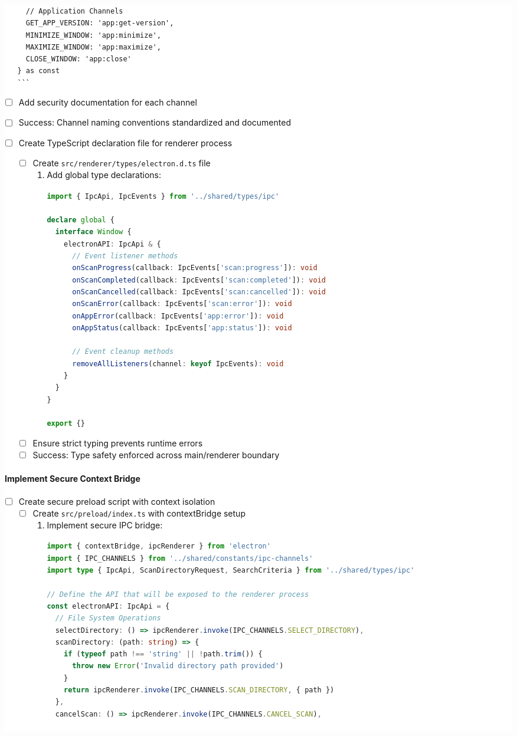         // Application Channels
         GET_APP_VERSION: 'app:get-version',
         MINIMIZE_WINDOW: 'app:minimize',
         MAXIMIZE_WINDOW: 'app:maximize',
         CLOSE_WINDOW: 'app:close'
       } as const
       ```
  - [ ] Add security documentation for each channel
  - [ ] Success: Channel naming conventions standardized and documented

- [ ] Create TypeScript declaration file for renderer process
  - [ ] Create `src/renderer/types/electron.d.ts` file
    1. Add global type declarations:
       ```typescript
       import { IpcApi, IpcEvents } from '../shared/types/ipc'
       
       declare global {
         interface Window {
           electronAPI: IpcApi & {
             // Event listener methods
             onScanProgress(callback: IpcEvents['scan:progress']): void
             onScanCompleted(callback: IpcEvents['scan:completed']): void
             onScanCancelled(callback: IpcEvents['scan:cancelled']): void
             onScanError(callback: IpcEvents['scan:error']): void
             onAppError(callback: IpcEvents['app:error']): void
             onAppStatus(callback: IpcEvents['app:status']): void
             
             // Event cleanup methods
             removeAllListeners(channel: keyof IpcEvents): void
           }
         }
       }
       
       export {}
       ```
  - [ ] Ensure strict typing prevents runtime errors
  - [ ] Success: Type safety enforced across main/renderer boundary

#### Implement Secure Context Bridge
- [ ] Create secure preload script with context isolation
  - [ ] Create `src/preload/index.ts` with contextBridge setup
    1. Implement secure IPC bridge:
       ```typescript
       import { contextBridge, ipcRenderer } from 'electron'
       import { IPC_CHANNELS } from '../shared/constants/ipc-channels'
       import type { IpcApi, ScanDirectoryRequest, SearchCriteria } from '../shared/types/ipc'
       
       // Define the API that will be exposed to the renderer process
       const electronAPI: IpcApi = {
         // File System Operations
         selectDirectory: () => ipcRenderer.invoke(IPC_CHANNELS.SELECT_DIRECTORY),
         scanDirectory: (path: string) => {
           if (typeof path !== 'string' || !path.trim()) {
             throw new Error('Invalid directory path provided')
           }
           return ipcRenderer.invoke(IPC_CHANNELS.SCAN_DIRECTORY, { path })
         },
         cancelScan: () => ipcRenderer.invoke(IPC_CHANNELS.CANCEL_SCAN),
         